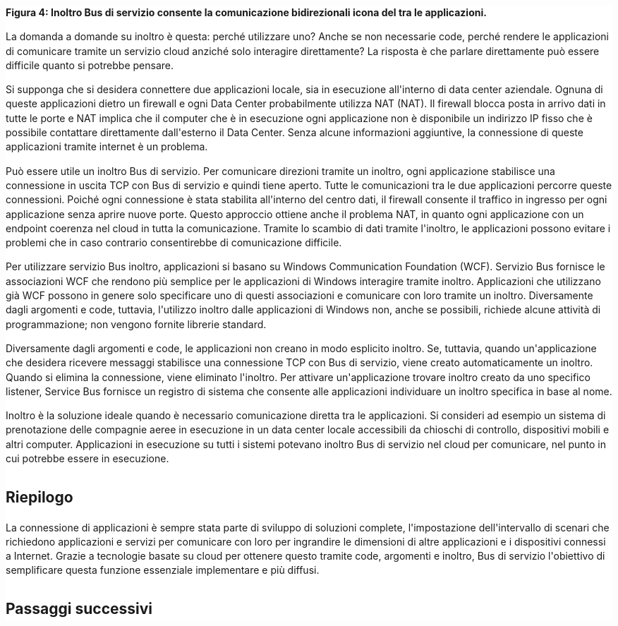 **Figura 4: Inoltro Bus di servizio consente la comunicazione bidirezionali icona del tra le applicazioni.**

La domanda a domande su inoltro è questa: perché utilizzare uno? Anche se non necessarie code, perché rendere le applicazioni di comunicare tramite un servizio cloud anziché solo interagire direttamente? La risposta è che parlare direttamente può essere difficile quanto si potrebbe pensare.

Si supponga che si desidera connettere due applicazioni locale, sia in esecuzione all'interno di data center aziendale. Ognuna di queste applicazioni dietro un firewall e ogni Data Center probabilmente utilizza NAT (NAT). Il firewall blocca posta in arrivo dati in tutte le porte e NAT implica che il computer che è in esecuzione ogni applicazione non è disponibile un indirizzo IP fisso che è possibile contattare direttamente dall'esterno il Data Center. Senza alcune informazioni aggiuntive, la connessione di queste applicazioni tramite internet è un problema.

Può essere utile un inoltro Bus di servizio. Per comunicare direzioni tramite un inoltro, ogni applicazione stabilisce una connessione in uscita TCP con Bus di servizio e quindi tiene aperto. Tutte le comunicazioni tra le due applicazioni percorre queste connessioni. Poiché ogni connessione è stata stabilita all'interno del centro dati, il firewall consente il traffico in ingresso per ogni applicazione senza aprire nuove porte. Questo approccio ottiene anche il problema NAT, in quanto ogni applicazione con un endpoint coerenza nel cloud in tutta la comunicazione. Tramite lo scambio di dati tramite l'inoltro, le applicazioni possono evitare i problemi che in caso contrario consentirebbe di comunicazione difficile. 

Per utilizzare servizio Bus inoltro, applicazioni si basano su Windows Communication Foundation (WCF). Servizio Bus fornisce le associazioni WCF che rendono più semplice per le applicazioni di Windows interagire tramite inoltro. Applicazioni che utilizzano già WCF possono in genere solo specificare uno di questi associazioni e comunicare con loro tramite un inoltro. Diversamente dagli argomenti e code, tuttavia, l'utilizzo inoltro dalle applicazioni di Windows non, anche se possibili, richiede alcune attività di programmazione; non vengono fornite librerie standard.

Diversamente dagli argomenti e code, le applicazioni non creano in modo esplicito inoltro. Se, tuttavia, quando un'applicazione che desidera ricevere messaggi stabilisce una connessione TCP con Bus di servizio, viene creato automaticamente un inoltro. Quando si elimina la connessione, viene eliminato l'inoltro. Per attivare un'applicazione trovare inoltro creato da uno specifico listener, Service Bus fornisce un registro di sistema che consente alle applicazioni individuare un inoltro specifica in base al nome.

Inoltro è la soluzione ideale quando è necessario comunicazione diretta tra le applicazioni. Si consideri ad esempio un sistema di prenotazione delle compagnie aeree in esecuzione in un data center locale accessibili da chioschi di controllo, dispositivi mobili e altri computer. Applicazioni in esecuzione su tutti i sistemi potevano inoltro Bus di servizio nel cloud per comunicare, nel punto in cui potrebbe essere in esecuzione.

## <a name="summary"></a>Riepilogo

La connessione di applicazioni è sempre stata parte di sviluppo di soluzioni complete, l'impostazione dell'intervallo di scenari che richiedono applicazioni e servizi per comunicare con loro per ingrandire le dimensioni di altre applicazioni e i dispositivi connessi a Internet. Grazie a tecnologie basate su cloud per ottenere questo tramite code, argomenti e inoltro, Bus di servizio l'obiettivo di semplificare questa funzione essenziale implementare e più diffusi.

## <a name="next-steps"></a>Passaggi successivi
